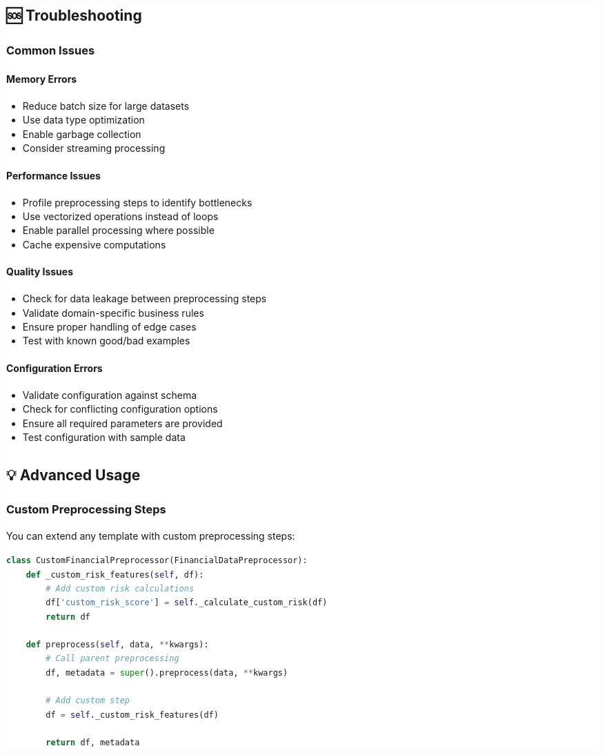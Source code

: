 ## 🆘 Troubleshooting

### Common Issues

#### Memory Errors
- Reduce batch size for large datasets
- Use data type optimization
- Enable garbage collection
- Consider streaming processing

#### Performance Issues
- Profile preprocessing steps to identify bottlenecks
- Use vectorized operations instead of loops
- Enable parallel processing where possible
- Cache expensive computations

#### Quality Issues
- Check for data leakage between preprocessing steps
- Validate domain-specific business rules
- Ensure proper handling of edge cases
- Test with known good/bad examples

#### Configuration Errors
- Validate configuration against schema
- Check for conflicting configuration options
- Ensure all required parameters are provided
- Test configuration with sample data

## 💡 Advanced Usage

### Custom Preprocessing Steps
You can extend any template with custom preprocessing steps:

```python
class CustomFinancialPreprocessor(FinancialDataPreprocessor):
    def _custom_risk_features(self, df):
        # Add custom risk calculations
        df['custom_risk_score'] = self._calculate_custom_risk(df)
        return df
    
    def preprocess(self, data, **kwargs):
        # Call parent preprocessing
        df, metadata = super().preprocess(data, **kwargs)
        
        # Add custom step
        df = self._custom_risk_features(df)
        
        return df, metadata
```
